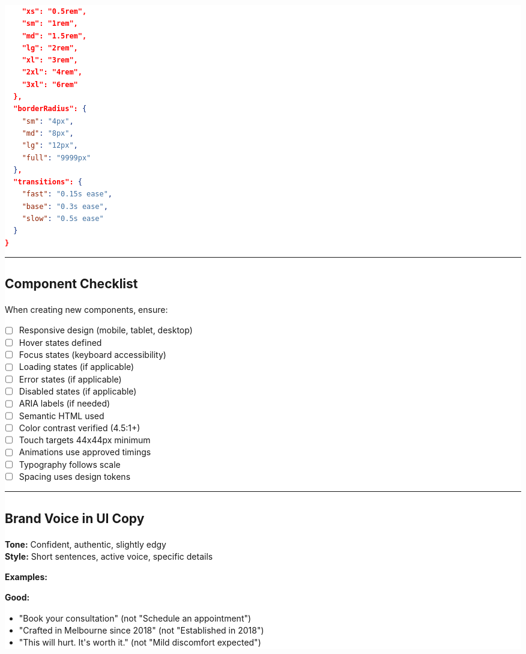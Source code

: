 ```json
    "xs": "0.5rem",
    "sm": "1rem",
    "md": "1.5rem",
    "lg": "2rem",
    "xl": "3rem",
    "2xl": "4rem",
    "3xl": "6rem"
  },
  "borderRadius": {
    "sm": "4px",
    "md": "8px",
    "lg": "12px",
    "full": "9999px"
  },
  "transitions": {
    "fast": "0.15s ease",
    "base": "0.3s ease",
    "slow": "0.5s ease"
  }
}
```

---

## Component Checklist

When creating new components, ensure:

- [ ] Responsive design (mobile, tablet, desktop)
- [ ] Hover states defined
- [ ] Focus states (keyboard accessibility)
- [ ] Loading states (if applicable)
- [ ] Error states (if applicable)
- [ ] Disabled states (if applicable)
- [ ] ARIA labels (if needed)
- [ ] Semantic HTML used
- [ ] Color contrast verified (4.5:1+)
- [ ] Touch targets 44x44px minimum
- [ ] Animations use approved timings
- [ ] Typography follows scale
- [ ] Spacing uses design tokens

---

## Brand Voice in UI Copy

**Tone:** Confident, authentic, slightly edgy  
**Style:** Short sentences, active voice, specific details

**Examples:**

**Good:**
- "Book your consultation" (not "Schedule an appointment")
- "Crafted in Melbourne since 2018" (not "Established in 2018")
- "This will hurt. It's worth it." (not "Mild discomfort expected")
